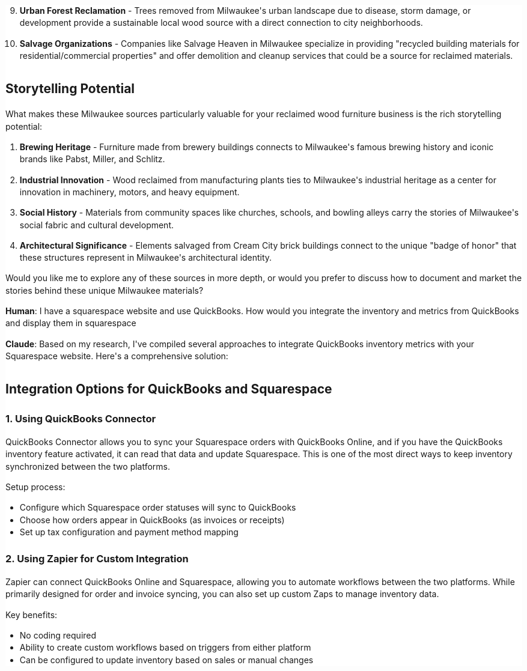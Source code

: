 9. **Urban Forest Reclamation** - Trees removed from Milwaukee's urban landscape due to disease, storm damage, or development provide a sustainable local wood source with a direct connection to city neighborhoods.

10. **Salvage Organizations** - Companies like Salvage Heaven in Milwaukee specialize in providing "recycled building materials for residential/commercial properties" and offer demolition and cleanup services that could be a source for reclaimed materials.

## Storytelling Potential

What makes these Milwaukee sources particularly valuable for your reclaimed wood furniture business is the rich storytelling potential:

1. **Brewing Heritage** - Furniture made from brewery buildings connects to Milwaukee's famous brewing history and iconic brands like Pabst, Miller, and Schlitz.

2. **Industrial Innovation** - Wood reclaimed from manufacturing plants ties to Milwaukee's industrial heritage as a center for innovation in machinery, motors, and heavy equipment.

3. **Social History** - Materials from community spaces like churches, schools, and bowling alleys carry the stories of Milwaukee's social fabric and cultural development.

4. **Architectural Significance** - Elements salvaged from Cream City brick buildings connect to the unique "badge of honor" that these structures represent in Milwaukee's architectural identity.

Would you like me to explore any of these sources in more depth, or would you prefer to discuss how to document and market the stories behind these unique Milwaukee materials?

**Human**: I have a squarespace website and use QuickBooks. How would you integrate the inventory and metrics from QuickBooks and display them in squarespace

**Claude**: Based on my research, I've compiled several approaches to integrate QuickBooks inventory metrics with your Squarespace website. Here's a comprehensive solution:

## Integration Options for QuickBooks and Squarespace

### 1. Using QuickBooks Connector

QuickBooks Connector allows you to sync your Squarespace orders with QuickBooks Online, and if you have the QuickBooks inventory feature activated, it can read that data and update Squarespace. This is one of the most direct ways to keep inventory synchronized between the two platforms.

Setup process:
- Configure which Squarespace order statuses will sync to QuickBooks
- Choose how orders appear in QuickBooks (as invoices or receipts)
- Set up tax configuration and payment method mapping

### 2. Using Zapier for Custom Integration

Zapier can connect QuickBooks Online and Squarespace, allowing you to automate workflows between the two platforms. While primarily designed for order and invoice syncing, you can also set up custom Zaps to manage inventory data.

Key benefits:
- No coding required
- Ability to create custom workflows based on triggers from either platform
- Can be configured to update inventory based on sales or manual changes
